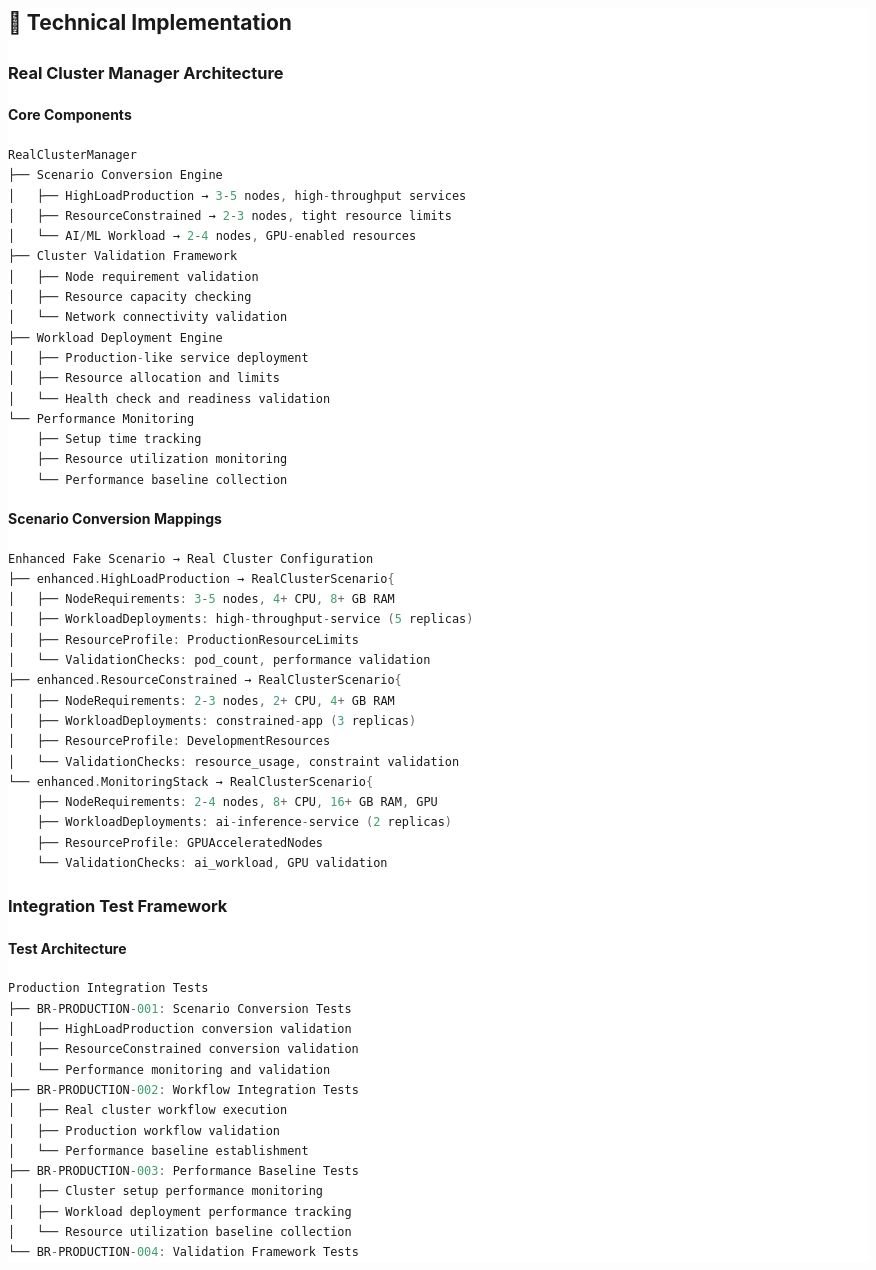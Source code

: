 ## 🔧 **Technical Implementation**

### Real Cluster Manager Architecture

#### Core Components
```go
RealClusterManager
├── Scenario Conversion Engine
│   ├── HighLoadProduction → 3-5 nodes, high-throughput services
│   ├── ResourceConstrained → 2-3 nodes, tight resource limits
│   └── AI/ML Workload → 2-4 nodes, GPU-enabled resources
├── Cluster Validation Framework
│   ├── Node requirement validation
│   ├── Resource capacity checking
│   └── Network connectivity validation
├── Workload Deployment Engine
│   ├── Production-like service deployment
│   ├── Resource allocation and limits
│   └── Health check and readiness validation
└── Performance Monitoring
    ├── Setup time tracking
    ├── Resource utilization monitoring
    └── Performance baseline collection
```

#### Scenario Conversion Mappings
```go
Enhanced Fake Scenario → Real Cluster Configuration
├── enhanced.HighLoadProduction → RealClusterScenario{
│   ├── NodeRequirements: 3-5 nodes, 4+ CPU, 8+ GB RAM
│   ├── WorkloadDeployments: high-throughput-service (5 replicas)
│   ├── ResourceProfile: ProductionResourceLimits
│   └── ValidationChecks: pod_count, performance validation
├── enhanced.ResourceConstrained → RealClusterScenario{
│   ├── NodeRequirements: 2-3 nodes, 2+ CPU, 4+ GB RAM
│   ├── WorkloadDeployments: constrained-app (3 replicas)
│   ├── ResourceProfile: DevelopmentResources
│   └── ValidationChecks: resource_usage, constraint validation
└── enhanced.MonitoringStack → RealClusterScenario{
    ├── NodeRequirements: 2-4 nodes, 8+ CPU, 16+ GB RAM, GPU
    ├── WorkloadDeployments: ai-inference-service (2 replicas)
    ├── ResourceProfile: GPUAcceleratedNodes
    └── ValidationChecks: ai_workload, GPU validation
```

### Integration Test Framework

#### Test Architecture
```go
Production Integration Tests
├── BR-PRODUCTION-001: Scenario Conversion Tests
│   ├── HighLoadProduction conversion validation
│   ├── ResourceConstrained conversion validation
│   └── Performance monitoring and validation
├── BR-PRODUCTION-002: Workflow Integration Tests
│   ├── Real cluster workflow execution
│   ├── Production workflow validation
│   └── Performance baseline establishment
├── BR-PRODUCTION-003: Performance Baseline Tests
│   ├── Cluster setup performance monitoring
│   ├── Workload deployment performance tracking
│   └── Resource utilization baseline collection
└── BR-PRODUCTION-004: Validation Framework Tests
```